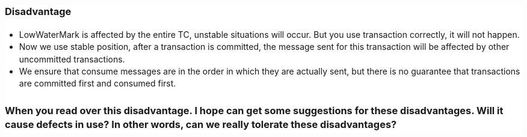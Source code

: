 ### Disadvantage

- LowWaterMark is affected by the entire TC, unstable situations will occur. But you use transaction correctly, it will not happen.
- Now we use stable position,  after a transaction is committed, the message sent for this transaction will be affected by other uncommitted transactions.
- We ensure that consume messages are in the order in which they are actually sent, but there is no guarantee that transactions are committed first and consumed first.

### When you read over this disadvantage. I hope can get some suggestions for these disadvantages. Will it cause defects in use?  In other words, can we really tolerate these disadvantages?
